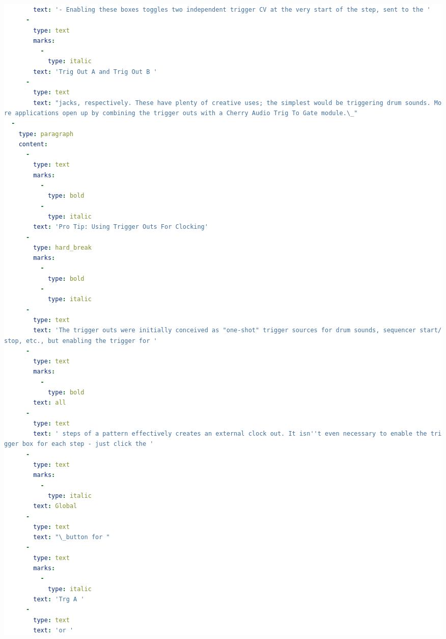 ```yaml
        text: '- Enabling these boxes toggles two independent trigger CV at the very start of the step, sent to the '
      -
        type: text
        marks:
          -
            type: italic
        text: 'Trig Out A and Trig Out B '
      -
        type: text
        text: "jacks, respectively. These have plenty of creative uses; the simplest would be triggering drum sounds. More applications open up by combining the trigger outs with a Cherry Audio Trig To Gate module.\_"
  -
    type: paragraph
    content:
      -
        type: text
        marks:
          -
            type: bold
          -
            type: italic
        text: 'Pro Tip: Using Trigger Outs For Clocking'
      -
        type: hard_break
        marks:
          -
            type: bold
          -
            type: italic
      -
        type: text
        text: 'The trigger outs were initially conceived as "one-shot" trigger sources for drum sounds, sequencer start/stop, etc., but enabling the trigger for '
      -
        type: text
        marks:
          -
            type: bold
        text: all
      -
        type: text
        text: ' steps of a pattern effectively creates an external clock out. It isn''t even necessary to enable the trigger box for each step - just click the '
      -
        type: text
        marks:
          -
            type: italic
        text: Global
      -
        type: text
        text: "\_button for "
      -
        type: text
        marks:
          -
            type: italic
        text: 'Trg A '
      -
        type: text
        text: 'or '
```